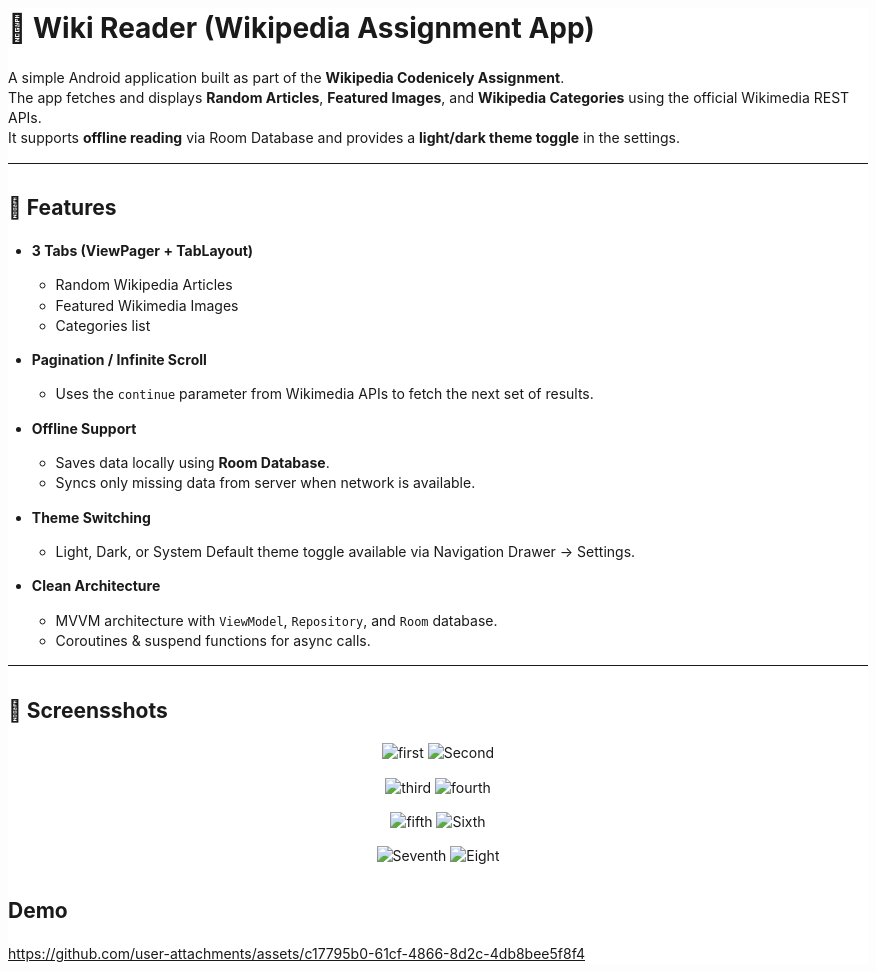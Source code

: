 # 📖 Wiki Reader (Wikipedia Assignment App)

A simple Android application built as part of the **Wikipedia Codenicely Assignment**.  
The app fetches and displays **Random Articles**, **Featured Images**, and **Wikipedia Categories** using the official Wikimedia REST APIs.  
It supports **offline reading** via Room Database and provides a **light/dark theme toggle** in the settings.

---

## 🚀 Features
- **3 Tabs (ViewPager + TabLayout)**  
  - Random Wikipedia Articles  
  - Featured Wikimedia Images  
  - Categories list  

- **Pagination / Infinite Scroll**  
  - Uses the `continue` parameter from Wikimedia APIs to fetch the next set of results.

- **Offline Support**  
  - Saves data locally using **Room Database**.  
  - Syncs only missing data from server when network is available.  

- **Theme Switching**  
  - Light, Dark, or System Default theme toggle available via Navigation Drawer → Settings.  

- **Clean Architecture**  
  - MVVM architecture with `ViewModel`, `Repository`, and `Room` database.  
  - Coroutines & suspend functions for async calls.  

---

## 📱 Screensshots

<p align="center">
    <img src="https://github.com/user-attachments/assets/6ed9dd42-5953-4fc0-9352-55a81e743757" alt="first" width="300" height="600">
    <img src="https://github.com/user-attachments/assets/090ebf18-8539-4e78-bc53-5deed55e8d1f" alt="Second" width="300" height="600">
</p>

<p align="center">
    <img src="https://github.com/user-attachments/assets/1c9c8e91-9dce-47ff-bc1c-8e8aadf6f16a" alt="third" width="300" height="600">
     <img src="https://github.com/user-attachments/assets/9167e95c-4dcc-4d76-bd4b-ee8254e99157" alt="fourth" width="300" height="600">
</p>

<p align="center">
    <img src="https://github.com/user-attachments/assets/864ea3c9-d77b-4172-b601-e5631e96638e" alt="fifth" width="300" height="600">
      <img src="https://github.com/user-attachments/assets/823c74af-bb54-463d-8f23-03f98621d396" alt="Sixth" width="300" height="600">
</p>

<p align="center">
    <img src="https://github.com/user-attachments/assets/85c816fa-281c-4e2a-8f1f-f5153ac08c46" alt="Seventh" width="300" height="600">
      <img src="https://github.com/user-attachments/assets/7bb09141-e3ce-461a-864c-e0af6920e1ab" alt="Eight" width="300" height="600">
</p>

 ## Demo

https://github.com/user-attachments/assets/c17795b0-61cf-4866-8d2c-4db8bee5f8f4
